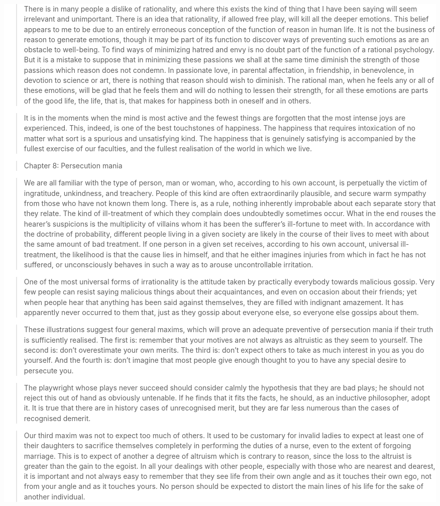 >There is in many people a dislike of rationality, and where this exists the kind of thing that I have been saying will seem irrelevant and unimportant. There is an idea that rationality, if allowed free play, will kill all the deeper emotions. This belief appears to me to be due to an entirely erroneous conception of the function of reason in human life. It is not the business of reason to generate emotions, though it may be part of its function to discover ways of preventing such emotions as are an obstacle to well-being. To find ways of minimizing hatred and envy is no doubt part of the function of a rational psychology. But it is a mistake to suppose that in minimizing these passions we shall at the same time diminish the strength of those passions which reason does not condemn. In passionate love, in parental affectation, in friendship, in benevolence, in devotion to science or art, there is nothing that reason should wish to diminish. The rational man, when he feels any or all of these emotions, will be glad that he feels them and will do nothing to lessen their strength, for all these emotions are parts of the good life, the life, that is, that makes for happiness both in oneself and in others.

>It is in the moments when the mind is most active and the fewest things are forgotten that the most intense joys are experienced. This, indeed, is one of the best touchstones of happiness. The happiness that requires intoxication of no matter what sort is a spurious and unsatisfying kind. The happiness that is genuinely satisfying is accompanied by the fullest exercise of our faculties, and the fullest realisation of the world in which we live.

>Chapter 8: Persecution mania

>We are all familiar with the type of person, man or woman, who, according to his own account, is perpetually the victim of ingratitude, unkindness, and treachery. People of this kind are often extraordinarily plausible, and secure warm sympathy from those who have not known them long. There is, as a rule, nothing inherently improbable about each separate story that they relate. The kind of ill-treatment of which they complain does undoubtedly sometimes occur. What in the end rouses the hearer’s suspicions is the multiplicity of villains whom it has been the sufferer’s ill-fortune to meet with. In accordance with the doctrine of probability, different people living in a given society are likely in the course of their lives to meet with about the same amount of bad treatment. If one person in a given set receives, according to his own account, universal ill-treatment, the likelihood is that the cause lies in himself, and that he either imagines injuries from which in fact he has not suffered, or unconsciously behaves in such a way as to arouse uncontrollable irritation.

>One of the most universal forms of irrationality is the attitude taken by practically everybody towards malicious gossip. Very few people can resist saying malicious things about their acquaintances, and even on occasion about their friends; yet when people hear that anything has been said against themselves, they are filled with indignant amazement. It has apparently never occurred to them that, just as they gossip about everyone else, so everyone else gossips about them.

>These illustrations suggest four general maxims, which will prove an adequate preventive of persecution mania if their truth is sufficiently realised. The first is: remember that your motives are not always as altruistic as they seem to yourself. The second is: don’t overestimate your own merits. The third is: don’t expect others to take as much interest in you as you do yourself. And the fourth is: don’t imagine that most people give enough thought to you to have any special desire to persecute you.

>The playwright whose plays never succeed should consider calmly the hypothesis that they are bad plays; he should not reject this out of hand as obviously untenable. If he finds that it fits the facts, he should, as an inductive philosopher, adopt it. It is true that there are in history cases of unrecognised merit, but they are far less numerous than the cases of recognised demerit.

>Our third maxim was not to expect too much of others. It used to be customary for invalid ladies to expect at least one of their daughters to sacrifice themselves completely in performing the duties of a nurse, even to the extent of forgoing marriage. This is to expect of another a degree of altruism which is contrary to reason, since the loss to the altruist is greater than the gain to the egoist. In all your dealings with other people, especially with those who are nearest and dearest, it is important and not always easy to remember that they see life from their own angle and as it touches their own ego, not from your angle and as it touches yours. No person should be expected to distort the main lines of his life for the sake of another individual.
